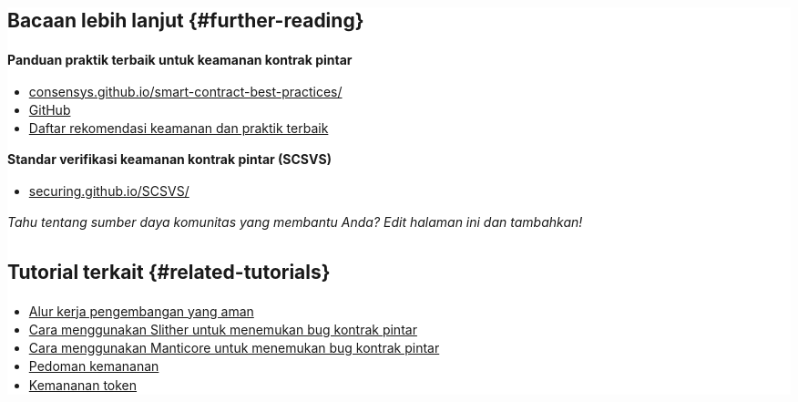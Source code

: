 ## Bacaan lebih lanjut {#further-reading}

**Panduan praktik terbaik untuk keamanan kontrak pintar**

- [consensys.github.io/smart-contract-best-practices/](https://consensys.github.io/smart-contract-best-practices/)
- [GitHub](https://github.com/ConsenSys/smart-contract-best-practices/)
- [Daftar rekomendasi keamanan dan praktik terbaik](https://github.com/guylando/KnowledgeLists/blob/master/nexusSmartContracts.md)

**Standar verifikasi keamanan kontrak pintar (SCSVS)**

- [securing.github.io/SCSVS/](https://securing.github.io/SCSVS/)

_Tahu tentang sumber daya komunitas yang membantu Anda? Edit halaman ini dan tambahkan!_

## Tutorial terkait {#related-tutorials}

- [Alur kerja pengembangan yang aman](/developers/tutorials/secure-development-workflow/)
- [Cara menggunakan Slither untuk menemukan bug kontrak pintar](/developers/tutorials/how-to-use-slither-to-find-smart-contract-bugs/)
- [Cara menggunakan Manticore untuk menemukan bug kontrak pintar](/developers/tutorials/how-to-use-manticore-to-find-smart-contract-bugs/)
- [Pedoman kemananan](/developers/tutorials/smart-contract-security-guidelines/)
- [Kemananan token](/developers/tutorials/token-integration-checklist/)
